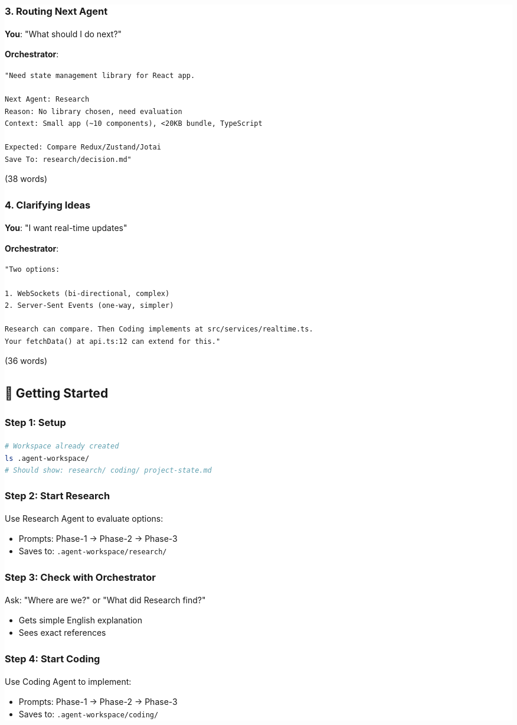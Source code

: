 ### 3. Routing Next Agent
**You**: "What should I do next?"

**Orchestrator**:
```
"Need state management library for React app.

Next Agent: Research
Reason: No library chosen, need evaluation
Context: Small app (~10 components), <20KB bundle, TypeScript

Expected: Compare Redux/Zustand/Jotai
Save To: research/decision.md"
```
(38 words)

### 4. Clarifying Ideas
**You**: "I want real-time updates"

**Orchestrator**:
```
"Two options:

1. WebSockets (bi-directional, complex)
2. Server-Sent Events (one-way, simpler)

Research can compare. Then Coding implements at src/services/realtime.ts.
Your fetchData() at api.ts:12 can extend for this."
```
(36 words)

## 🚀 Getting Started

### Step 1: Setup
```bash
# Workspace already created
ls .agent-workspace/
# Should show: research/ coding/ project-state.md
```

### Step 2: Start Research
Use Research Agent to evaluate options:
- Prompts: Phase-1 → Phase-2 → Phase-3
- Saves to: `.agent-workspace/research/`

### Step 3: Check with Orchestrator
Ask: "Where are we?" or "What did Research find?"
- Gets simple English explanation
- Sees exact references

### Step 4: Start Coding
Use Coding Agent to implement:
- Prompts: Phase-1 → Phase-2 → Phase-3
- Saves to: `.agent-workspace/coding/`
